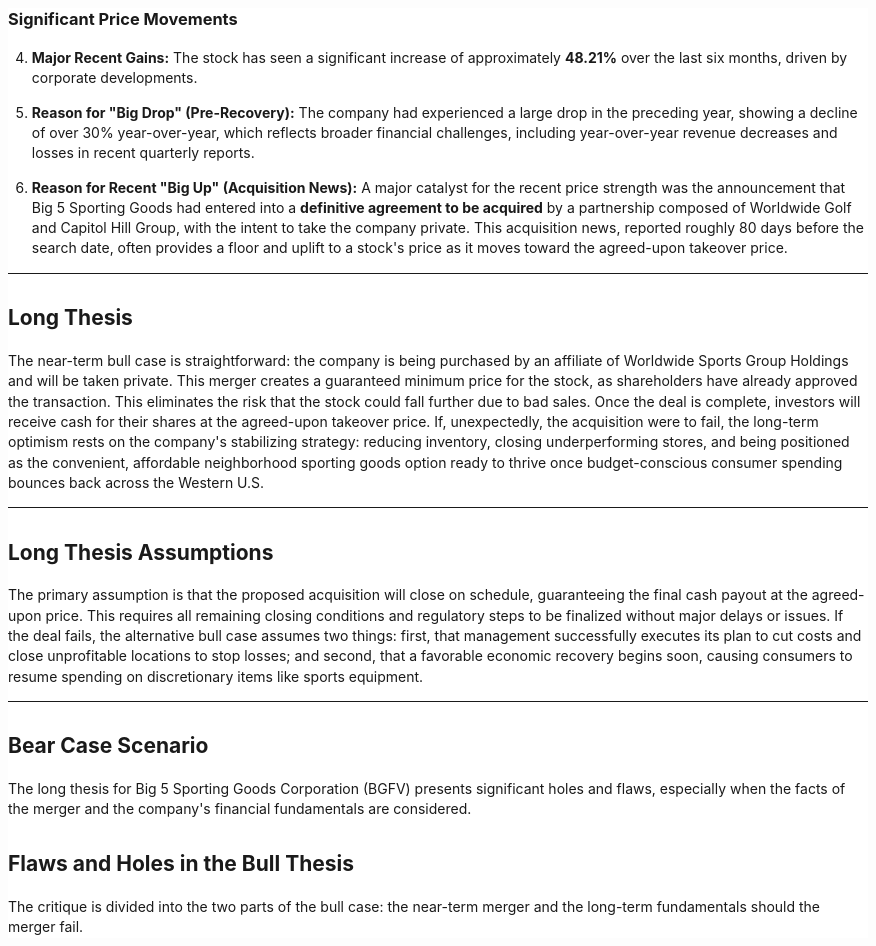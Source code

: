 ### **Significant Price Movements**

4.  **Major Recent Gains:** The stock has seen a significant increase of approximately **48.21%** over the last six months, driven by corporate developments.

5.  **Reason for "Big Drop" (Pre-Recovery):** The company had experienced a large drop in the preceding year, showing a decline of over 30% year-over-year, which reflects broader financial challenges, including year-over-year revenue decreases and losses in recent quarterly reports.

6.  **Reason for Recent "Big Up" (Acquisition News):** A major catalyst for the recent price strength was the announcement that Big 5 Sporting Goods had entered into a **definitive agreement to be acquired** by a partnership composed of Worldwide Golf and Capitol Hill Group, with the intent to take the company private. This acquisition news, reported roughly 80 days before the search date, often provides a floor and uplift to a stock's price as it moves toward the agreed-upon takeover price.

---

## Long Thesis

The near-term bull case is straightforward: the company is being purchased by an affiliate of Worldwide Sports Group Holdings and will be taken private. This merger creates a guaranteed minimum price for the stock, as shareholders have already approved the transaction. This eliminates the risk that the stock could fall further due to bad sales. Once the deal is complete, investors will receive cash for their shares at the agreed-upon takeover price. If, unexpectedly, the acquisition were to fail, the long-term optimism rests on the company's stabilizing strategy: reducing inventory, closing underperforming stores, and being positioned as the convenient, affordable neighborhood sporting goods option ready to thrive once budget-conscious consumer spending bounces back across the Western U.S.

---

## Long Thesis Assumptions

The primary assumption is that the proposed acquisition will close on schedule, guaranteeing the final cash payout at the agreed-upon price. This requires all remaining closing conditions and regulatory steps to be finalized without major delays or issues. If the deal fails, the alternative bull case assumes two things: first, that management successfully executes its plan to cut costs and close unprofitable locations to stop losses; and second, that a favorable economic recovery begins soon, causing consumers to resume spending on discretionary items like sports equipment.

---

## Bear Case Scenario

The long thesis for Big 5 Sporting Goods Corporation (BGFV) presents significant holes and flaws, especially when the facts of the merger and the company's financial fundamentals are considered.

## Flaws and Holes in the Bull Thesis

The critique is divided into the two parts of the bull case: the near-term merger and the long-term fundamentals should the merger fail.
